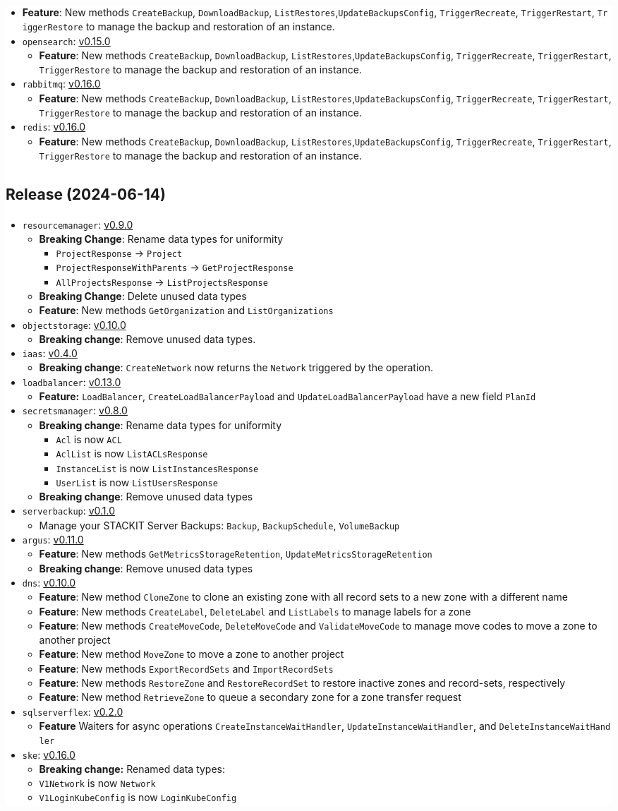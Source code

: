   - **Feature**: New methods `CreateBackup`, `DownloadBackup`, `ListRestores`,`UpdateBackupsConfig`, `TriggerRecreate`, `TriggerRestart`, `TriggerRestore` to manage the backup and restoration of an instance.
- `opensearch`: [v0.15.0](services/opensearch/CHANGELOG.md#v0150-2024-06-19)
  - **Feature**: New methods `CreateBackup`, `DownloadBackup`, `ListRestores`,`UpdateBackupsConfig`, `TriggerRecreate`, `TriggerRestart`, `TriggerRestore` to manage the backup and restoration of an instance.
- `rabbitmq`: [v0.16.0](services/rabbitmq/CHANGELOG.md#v0160-2024-06-19)
  - **Feature**: New methods `CreateBackup`, `DownloadBackup`, `ListRestores`,`UpdateBackupsConfig`, `TriggerRecreate`, `TriggerRestart`, `TriggerRestore` to manage the backup and restoration of an instance.
- `redis`: [v0.16.0](services/redis/CHANGELOG.md#v0160-2024-06-19)
  - **Feature**: New methods `CreateBackup`, `DownloadBackup`, `ListRestores`,`UpdateBackupsConfig`, `TriggerRecreate`, `TriggerRestart`, `TriggerRestore` to manage the backup and restoration of an instance.

## Release (2024-06-14)

- `resourcemanager`: [v0.9.0](services/resourcemanager/CHANGELOG.md#v090-2024-06-14)
  - **Breaking Change**: Rename data types for uniformity
    - `ProjectResponse` -> `Project`
    - `ProjectResponseWithParents` -> `GetProjectResponse`
    - `AllProjectsResponse` -> `ListProjectsResponse`
  - **Breaking Change**: Delete unused data types
  - **Feature**: New methods `GetOrganization` and `ListOrganizations`
- `objectstorage`: [v0.10.0](services/objectstorage/CHANGELOG.md#v0100-2024-06-14)
  - **Breaking change**: Remove unused data types.
- `iaas`: [v0.4.0](services/iaas/CHANGELOG.md#v040-2024-06-07)
  - **Breaking change**: `CreateNetwork` now returns the `Network` triggered by the operation.
- `loadbalancer`: [v0.13.0](services/loadbalancer/CHANGELOG.md#v0130-2024-06-12)
  - **Feature:** `LoadBalancer`, `CreateLoadBalancerPayload` and `UpdateLoadBalancerPayload` have a new field `PlanId`
- `secretsmanager`: [v0.8.0](services/secretsmanager/CHANGELOG.md#v080-2024-05-23)
  - **Breaking change**: Rename data types for uniformity
    - `Acl` is now `ACL`
    - `AclList` is now `ListACLsResponse`
    - `InstanceList` is now `ListInstancesResponse`
    - `UserList` is now `ListUsersResponse`
  - **Breaking change**: Remove unused data types
- `serverbackup`: [v0.1.0](services/serverbackup/CHANGELOG.md#v010-2024-05-23)
  - Manage your STACKIT Server Backups: `Backup`, `BackupSchedule`, `VolumeBackup`
- `argus`: [v0.11.0](services/argus/CHANGELOG.md#v0110-2024-05-23)
  - **Feature**: New methods `GetMetricsStorageRetention`, `UpdateMetricsStorageRetention`
  - **Breaking change**: Remove unused data types
- `dns`: [v0.10.0](services/dns/CHANGELOG.md#v0100-2024-05-23)
  - **Feature**: New method `CloneZone` to clone an existing zone with all record sets to a new zone with a different name
  - **Feature**: New methods `CreateLabel`, `DeleteLabel` and `ListLabels` to manage labels for a zone
  - **Feature**: New methods `CreateMoveCode`, `DeleteMoveCode` and `ValidateMoveCode` to manage move codes to move a zone to another project
  - **Feature**: New method `MoveZone` to move a zone to another project
  - **Feature**: New methods `ExportRecordSets` and `ImportRecordSets`
  - **Feature**: New methods `RestoreZone` and `RestoreRecordSet` to restore inactive zones and record-sets, respectively
  - **Feature**: New method `RetrieveZone` to queue a secondary zone for a zone transfer request
- `sqlserverflex`: [v0.2.0](services/sqlserverflex/CHANGELOG.md#v020-2024-05-24)
  - **Feature** Waiters for async operations `CreateInstanceWaitHandler`, `UpdateInstanceWaitHandler`, and `DeleteInstanceWaitHandler`
- `ske`: [v0.16.0](services/ske/CHANGELOG.md#v0160-2024-05-27)
  - **Breaking change:** Renamed data types:
  - `V1Network` is now `Network`
  - `V1LoginKubeConfig` is now `LoginKubeConfig`